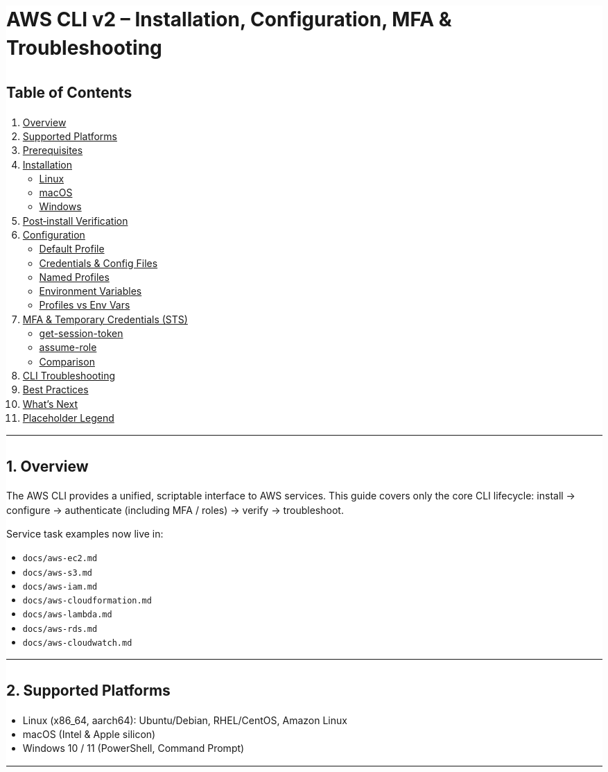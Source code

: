 # AWS CLI v2 – Installation, Configuration, MFA & Troubleshooting


## Table of Contents
1. [Overview](#1-overview)
2. [Supported Platforms](#2-supported-platforms)
3. [Prerequisites](#3-prerequisites)
4. [Installation](#4-installation)
   - [Linux](#41-linux-ubuntu--debian--rhel--centos--amazon-linux)
   - [macOS](#42-macos)
   - [Windows](#43-windows)
5. [Post‑install Verification](#5-postinstall-verification)
6. [Configuration](#6-configuration)
   - [Default Profile](#61-interactive-default-profile)
   - [Credentials & Config Files](#62-credentials--config-file-examples)
   - [Named Profiles](#63-named-profiles)
   - [Environment Variables](#64-environment-variables-override-mechanism)
   - [Profiles vs Env Vars](#65-profiles-vs-environment-variables)
7. [MFA & Temporary Credentials (STS)](#7-mfa--temporary-credentials-sts)
   - [get-session-token](#71-get-session-token-stay-as-iam-user)
   - [assume-role](#72-assume-role-change-effective-identity)
   - [Comparison](#73-comparison)
8. [CLI Troubleshooting](#8-cli-troubleshooting-core-only)
9. [Best Practices](#9-best-practices-cli-scope)
10. [What’s Next](#whats-next)
11. [Placeholder Legend](#placeholder-legend)

---

## 1. Overview
The AWS CLI provides a unified, scriptable interface to AWS services. This guide covers only the core CLI lifecycle: install → configure → authenticate (including MFA / roles) → verify → troubleshoot.

Service task examples now live in:
- `docs/aws-ec2.md`
- `docs/aws-s3.md`
- `docs/aws-iam.md`
- `docs/aws-cloudformation.md`
- `docs/aws-lambda.md`
- `docs/aws-rds.md`
- `docs/aws-cloudwatch.md`

---

## 2. Supported Platforms
- Linux (x86_64, aarch64): Ubuntu/Debian, RHEL/CentOS, Amazon Linux
- macOS (Intel & Apple silicon)
- Windows 10 / 11 (PowerShell, Command Prompt)

---
